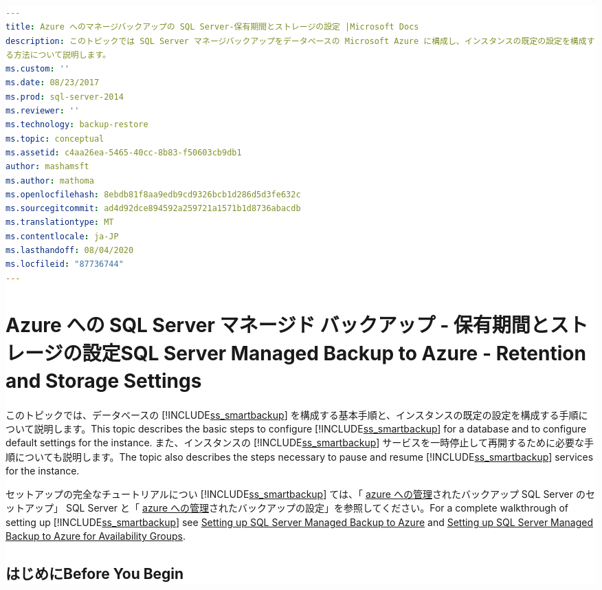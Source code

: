 ```yaml
---
title: Azure へのマネージバックアップの SQL Server-保有期間とストレージの設定 |Microsoft Docs
description: このトピックでは SQL Server マネージバックアップをデータベースの Microsoft Azure に構成し、インスタンスの既定の設定を構成する方法について説明します。
ms.custom: ''
ms.date: 08/23/2017
ms.prod: sql-server-2014
ms.reviewer: ''
ms.technology: backup-restore
ms.topic: conceptual
ms.assetid: c4aa26ea-5465-40cc-8b83-f50603cb9db1
author: mashamsft
ms.author: mathoma
ms.openlocfilehash: 8ebdb81f8aa9edb9cd9326bcb1d286d5d3fe632c
ms.sourcegitcommit: ad4d92dce894592a259721a1571b1d8736abacdb
ms.translationtype: MT
ms.contentlocale: ja-JP
ms.lasthandoff: 08/04/2020
ms.locfileid: "87736744"
---
```

# <a name="sql-server-managed-backup-to-azure---retention-and-storage-settings"></a><span data-ttu-id="3506a-103">Azure への SQL Server マネージド バックアップ - 保有期間とストレージの設定</span><span class="sxs-lookup"><span data-stu-id="3506a-103">SQL Server Managed Backup to Azure - Retention and Storage Settings</span></span>
  <span data-ttu-id="3506a-104">このトピックでは、データベースの [!INCLUDE[ss_smartbackup](../includes/ss-smartbackup-md.md)] を構成する基本手順と、インスタンスの既定の設定を構成する手順について説明します。</span><span class="sxs-lookup"><span data-stu-id="3506a-104">This topic describes the basic steps to configure [!INCLUDE[ss_smartbackup](../includes/ss-smartbackup-md.md)] for a database and to configure default settings for the instance.</span></span> <span data-ttu-id="3506a-105">また、インスタンスの [!INCLUDE[ss_smartbackup](../includes/ss-smartbackup-md.md)] サービスを一時停止して再開するために必要な手順についても説明します。</span><span class="sxs-lookup"><span data-stu-id="3506a-105">The topic also describes the steps necessary to pause and resume [!INCLUDE[ss_smartbackup](../includes/ss-smartbackup-md.md)] services for the instance.</span></span>  
  
 <span data-ttu-id="3506a-106">セットアップの完全なチュートリアルについ [!INCLUDE[ss_smartbackup](../includes/ss-smartbackup-md.md)] ては、「 [azure への管理](../relational-databases/backup-restore/enable-sql-server-managed-backup-to-microsoft-azure.md)されたバックアップ SQL Server のセットアップ」 SQL Server と「 [azure への管理](../../2014/database-engine/setting-up-sql-server-managed-backup-to-windows-azure-for-availability-groups.md)されたバックアップの設定」を参照してください。</span><span class="sxs-lookup"><span data-stu-id="3506a-106">For a complete walkthrough of setting up [!INCLUDE[ss_smartbackup](../includes/ss-smartbackup-md.md)] see [Setting up SQL Server Managed Backup to Azure](../relational-databases/backup-restore/enable-sql-server-managed-backup-to-microsoft-azure.md) and [Setting up SQL Server Managed Backup to Azure for Availability Groups](../../2014/database-engine/setting-up-sql-server-managed-backup-to-windows-azure-for-availability-groups.md).</span></span>  
  
 
  
##  <a name="before-you-begin"></a><a name="BeforeYouBegin"></a> <span data-ttu-id="3506a-107">はじめに</span><span class="sxs-lookup"><span data-stu-id="3506a-107">Before You Begin</span></span>  
  